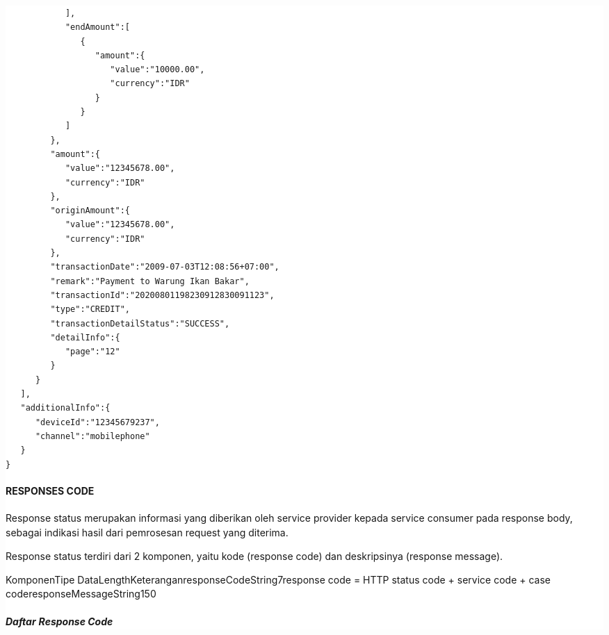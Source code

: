 ```http
            ],
            "endAmount":[
               {
                  "amount":{
                     "value":"10000.00",
                     "currency":"IDR"
                  }
               }
            ]
         },
         "amount":{
            "value":"12345678.00",
            "currency":"IDR"
         },
         "originAmount":{
            "value":"12345678.00",
            "currency":"IDR"
         },
         "transactionDate":"2009-07-03T12:08:56+07:00",
         "remark":"Payment to Warung Ikan Bakar",
         "transactionId":"20200801198230912830091123",
         "type":"CREDIT",
         "transactionDetailStatus":"SUCCESS",
         "detailInfo":{
            "page":"12"
         }
      }
   ],
   "additionalInfo":{
      "deviceId":"12345679237",
      "channel":"mobilephone"
   }
}

```

#### RESPONSES CODE

Response status merupakan informasi yang diberikan oleh service provider kepada service consumer pada response body, sebagai indikasi hasil dari pemrosesan request yang diterima.

Response status terdiri dari 2 komponen, yaitu kode (response code) dan deskripsinya (response message).

KomponenTipe DataLengthKeteranganresponseCodeString7response code = HTTP status code + service code + case coderesponseMessageString150

###### **Daftar** _**Response Code**_
